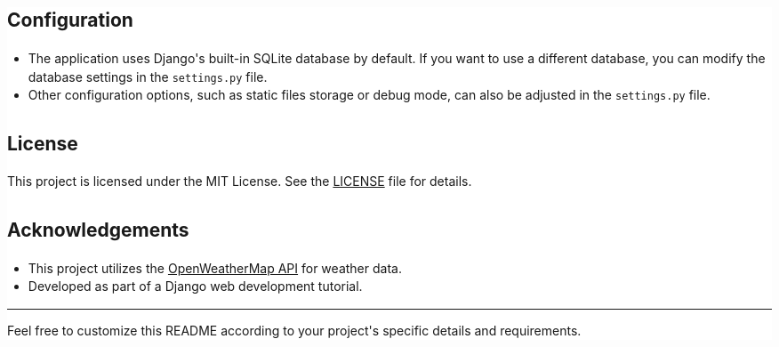 ## Configuration
- The application uses Django's built-in SQLite database by default. If you want to use a different database, you can modify the database settings in the `settings.py` file.
- Other configuration options, such as static files storage or debug mode, can also be adjusted in the `settings.py` file.

## License
This project is licensed under the MIT License. See the [LICENSE](LICENSE) file for details.

## Acknowledgements
- This project utilizes the [OpenWeatherMap API](https://openweathermap.org/api) for weather data.
- Developed as part of a Django web development tutorial.

---

Feel free to customize this README according to your project's specific details and requirements.
